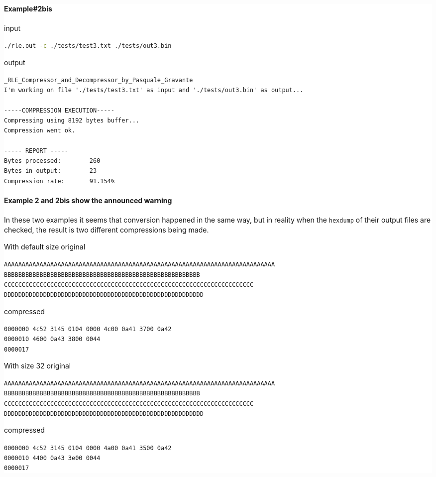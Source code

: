 #### Example#2bis
input
```bash
./rle.out -c ./tests/test3.txt ./tests/out3.bin
```
output
```
_RLE_Compressor_and_Decompressor_by_Pasquale_Gravante
I'm working on file './tests/test3.txt' as input and './tests/out3.bin' as output...

-----COMPRESSION EXECUTION-----
Compressing using 8192 bytes buffer...
Compression went ok.

----- REPORT -----
Bytes processed:        260
Bytes in output:        23
Compression rate:       91.154%
```

#### Example 2 and 2bis show the announced warning
In these two examples it seems that conversion happened in the same way, but in reality when the `hexdump` of their output files are checked, the result is two different compressions being made. 

With default size
  original
```
AAAAAAAAAAAAAAAAAAAAAAAAAAAAAAAAAAAAAAAAAAAAAAAAAAAAAAAAAAAAAAAAAAAAAAAAAAAA
BBBBBBBBBBBBBBBBBBBBBBBBBBBBBBBBBBBBBBBBBBBBBBBBBBBBBBB
CCCCCCCCCCCCCCCCCCCCCCCCCCCCCCCCCCCCCCCCCCCCCCCCCCCCCCCCCCCCCCCCCCCCCC
DDDDDDDDDDDDDDDDDDDDDDDDDDDDDDDDDDDDDDDDDDDDDDDDDDDDDDDD
```
  compressed
```hex
0000000 4c52 3145 0104 0000 4c00 0a41 3700 0a42
0000010 4600 0a43 3800 0044                    
0000017
```

With size 32
original
```
AAAAAAAAAAAAAAAAAAAAAAAAAAAAAAAAAAAAAAAAAAAAAAAAAAAAAAAAAAAAAAAAAAAAAAAAAAAA
BBBBBBBBBBBBBBBBBBBBBBBBBBBBBBBBBBBBBBBBBBBBBBBBBBBBBBB
CCCCCCCCCCCCCCCCCCCCCCCCCCCCCCCCCCCCCCCCCCCCCCCCCCCCCCCCCCCCCCCCCCCCCC
DDDDDDDDDDDDDDDDDDDDDDDDDDDDDDDDDDDDDDDDDDDDDDDDDDDDDDDD
```
  compressed
```hex
0000000 4c52 3145 0104 0000 4a00 0a41 3500 0a42
0000010 4400 0a43 3e00 0044                    
0000017
```
